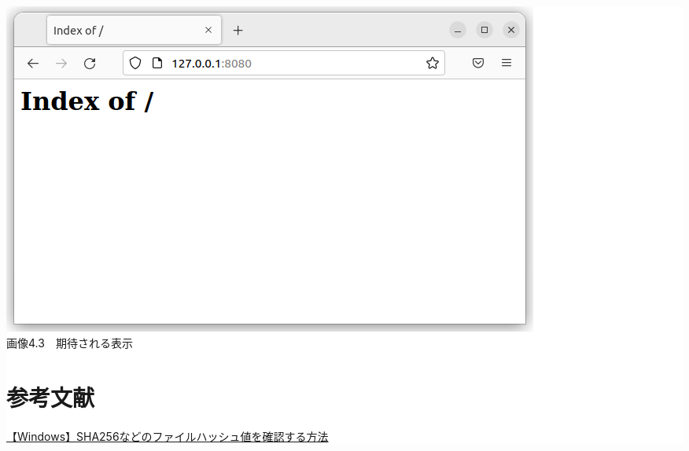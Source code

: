 ![webページが表示されている](img/index-of.png)<br>
画像4.3　期待される表示

# 参考文献
[【Windows】SHA256などのファイルハッシュ値を確認する方法](https://qiita.com/setonao/items/4e9edd3e2064c56507e4)